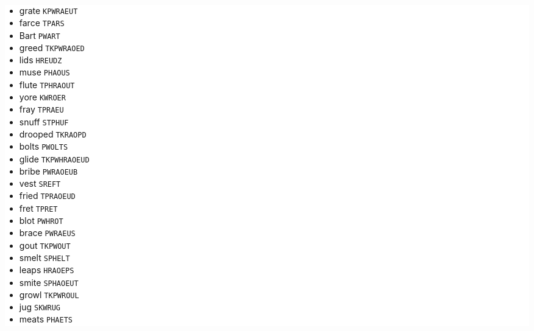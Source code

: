 * grate `KPWRAEUT`
* farce `TPARS`
* Bart `PWART`
* greed `TKPWRAOED`
* lids `HREUDZ`
* muse `PHAOUS`
* flute `TPHRAOUT`
* yore `KWROER`
* fray `TPRAEU`
* snuff `STPHUF`
* drooped `TKRAOPD`
* bolts `PWOLTS`
* glide `TKPWHRAOEUD`
* bribe `PWRAOEUB`
* vest `SREFT`
* fried `TPRAOEUD`
* fret `TPRET`
* blot `PWHROT`
* brace `PWRAEUS`
* gout `TKPWOUT`
* smelt `SPHELT`
* leaps `HRAOEPS`
* smite `SPHAOEUT`
* growl `TKPWROUL`
* jug `SKWRUG`
* meats `PHAETS`
